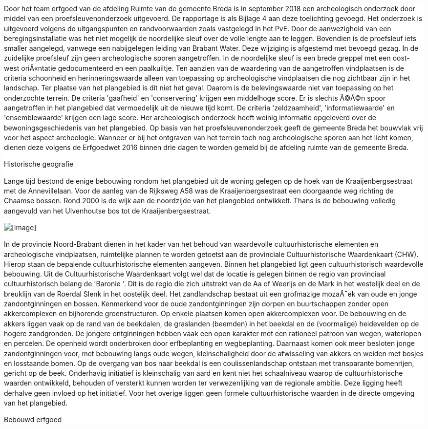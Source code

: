 Door het team erfgoed van de afdeling Ruimte van de gemeente Breda is in september 2018 een archeologisch onderzoek door middel van een proefsleuvenonderzoek uitgevoerd. De rapportage is als Bijlage 4 aan deze toelichting gevoegd. Het onderzoek is uitgevoerd volgens de uitgangspunten en randvoorwaarden zoals vastgelegd in het PvE. Door de aanwezigheid van een beregingsinstallatie was het niet mogelijk de noordelijke sleuf over de volle lengte aan te leggen. Bovendien is de proefsleuf iets smaller aangelegd, vanwege een nabijgelegen leiding van Brabant Water. Deze wijziging is afgestemd met bevoegd gezag. In de zuidelijke proefsleuf zijn geen archeologische sporen aangetroffen. In de noordelijke sleuf is een brede greppel met een oost\-west oriÃ«ntatie gedocumenteerd en een paalkuiltje. Ten aanzien van de waardering van de aangetroffen vindplaatsen is de criteria schoonheid en herinneringswaarde alleen van toepassing op archeologische vindplaatsen die nog zichtbaar zijn in het landschap. Ter plaatse van het plangebied is dit niet het geval. Daarom is de belevingswaarde niet van toepassing op het onderzochte terrein. De criteria 'gaafheid' en 'conservering' krijgen een middelhoge score. Er is slechts Ã©Ã©n spoor aangetroffen in het plangebied dat vermoedelijk uit de nieuwe tijd komt. De criteria 'zeldzaamheid', 'informatiewaarde' en 'ensemblewaarde' krijgen een lage score. Her archeologisch onderzoek heeft weinig informatie opgeleverd over de bewoningsgeschiedenis van het plangebied. Op basis van het proefsleuvenonderzoek geeft de gemeente Breda het bouwvlak vrij voor het aspect archeologie. Wanneer er bij het ontgraven van het terrein toch nog archeologische sporen aan het licht komen, dienen deze volgens de Erfgoedwet 2016 binnen drie dagen te worden gemeld bij de afdeling ruimte van de gemeente Breda.

Historische geografie

Lange tijd bestond de enige bebouwing rondom het plangebied uit de woning gelegen op de hoek van de Kraaijenbergsestraat met de Annevillelaan. Voor de aanleg van de Rijksweg A58 was de Kraaijenbergsestraat een doorgaande weg richting de Chaamse bossen. Rond 2000 is de wijk aan de noordzijde van het plangebied ontwikkelt. Thans is de bebouwing volledig aangevuld van het Ulvenhoutse bos tot de Kraaijenbergsestraat.

![[image]](i_NL.IMRO.0758.BP2019226002-VG01_402009.png "i_NL.IMRO.0758.BP2019226002-VG01_402009.png")

In de provincie Noord\-Brabant dienen in het kader van het behoud van waardevolle cultuurhistorische elementen en archeologische vindplaatsen, ruimtelijke plannen te worden getoetst aan de provinciale Cultuurhistorische Waardenkaart (CHW). Hierop staan de bepalende cultuurhistorische elementen aangeven. Binnen het plangebied ligt geen cultuurhistorisch waardevolle bebouwing. Uit de Cultuurhistorische Waardenkaart volgt wel dat de locatie is gelegen binnen de regio van provinciaal cultuurhistorisch belang de 'Baronie '. Dit is de regio die zich uitstrekt van de Aa of Weerijs en de Mark in het westelijk deel en de breuklijn van de Roerdal Slenk in het oostelijk deel. Het zandlandschap bestaat uit een grofmazige mozaÃ¯ek van oude en jonge zandontginningen en bossen. Kenmerkend voor de oude zandontginningen zijn dorpen en buurtschappen zonder open akkercomplexen en bijhorende groenstructuren. Op enkele plaatsen komen open akkercomplexen voor. De bebouwing en de akkers liggen vaak op de rand van de beekdalen, de graslanden (beemden) in het beekdal en de (voormalige) heidevelden op de hogere zandgronden. De jongere ontginningen hebben vaak een open karakter met een rationeel patroon van wegen, waterlopen en percelen. De openheid wordt onderbroken door erfbeplanting en wegbeplanting. Daarnaast komen ook meer besloten jonge zandontginningen voor, met bebouwing langs oude wegen, kleinschaligheid door de afwisseling van akkers en weiden met bosjes en losstaande bomen. Op de overgang van bos naar beekdal is een coulissenlandschap ontstaan met transparante bomenrijen, gericht op de beek. Onderhavig initiatief is kleinschalig van aard en kent niet het schaalniveau waarop de cultuurhistorische waarden ontwikkeld, behouden of versterkt kunnen worden ter verwezenlijking van de regionale ambitie. Deze ligging heeft derhalve geen invloed op het initiatief. Voor het overige liggen geen formele cultuurhistorische waarden in de directe omgeving van het plangebied.

Bebouwd erfgoed
